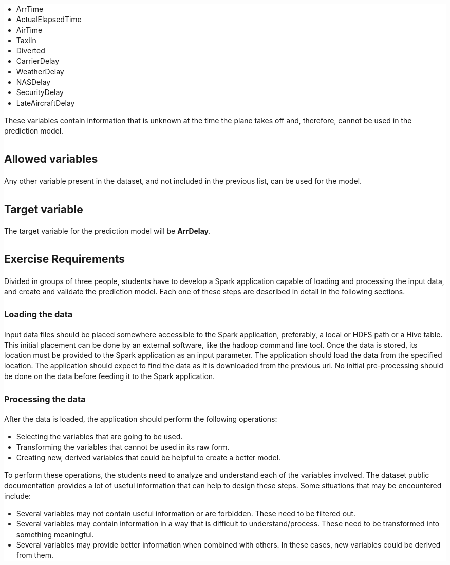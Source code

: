 - ArrTime
- ActualElapsedTime
- AirTime
- TaxiIn
- Diverted
- CarrierDelay
- WeatherDelay
- NASDelay
- SecurityDelay
- LateAircraftDelay

These variables contain information that is unknown at the time the plane takes off and, therefore, cannot be used in the prediction model.

## Allowed variables

Any other variable present in the dataset, and not included in the previous list, can be used for the model.

## Target variable

The target variable for the prediction model will be **ArrDelay**.

## Exercise Requirements

Divided in groups of three people, students have to develop a Spark application capable of loading and processing the input data, and create and validate the prediction model. Each one of these steps are described in detail in the following sections.

### Loading the data

Input data files should be placed somewhere accessible to the Spark application, preferably, a local or HDFS path or a Hive table. This initial placement can be done by an external software, like the hadoop command line tool. Once the data is stored, its location must be provided to the Spark application as an input parameter. The application should load the data from the specified location. The application should expect to find the data as it is downloaded from the previous url. No initial pre-processing should be done on the data before feeding it to the Spark application.

### Processing the data

After the data is loaded, the application should perform the following operations:

- Selecting the variables that are going to be used.
- Transforming the variables that cannot be used in its raw form.
- Creating new, derived variables that could be helpful to create a better model.

To perform these operations, the students need to analyze and understand each of the variables involved. The dataset public documentation provides a lot of useful information that can help to design these steps. Some situations that may be encountered include:

- Several variables may not contain useful information or are forbidden. These need to be filtered out.
- Several variables may contain information in a way that is difficult to understand/process. These need to be transformed into something meaningful.
- Several variables may provide better information when combined with others. In these cases, new variables could be derived from them.

